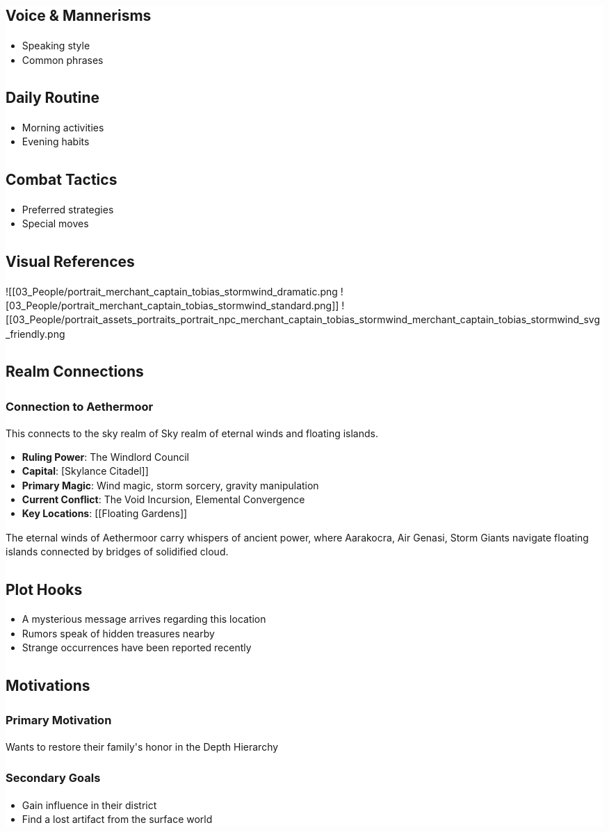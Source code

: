 ## Voice & Mannerisms
- Speaking style
- Common phrases

## Daily Routine
- Morning activities
- Evening habits

## Combat Tactics
- Preferred strategies
- Special moves

## Visual References
![[03_People/portrait_merchant_captain_tobias_stormwind_dramatic.png
![03_People/portrait_merchant_captain_tobias_stormwind_standard.png]]
![[03_People/portrait_assets_portraits_portrait_npc_merchant_captain_tobias_stormwind_merchant_captain_tobias_stormwind_svg_friendly.png

## Realm Connections

### Connection to Aethermoor
This connects to the sky realm of Sky realm of eternal winds and floating islands.

- **Ruling Power**: The Windlord Council
- **Capital**: [Skylance Citadel]]
- **Primary Magic**: Wind magic, storm sorcery, gravity manipulation
- **Current Conflict**: The Void Incursion, Elemental Convergence
- **Key Locations**: [[Floating Gardens]]

The eternal winds of Aethermoor carry whispers of ancient power, where Aarakocra, Air Genasi, Storm Giants
navigate floating islands connected by bridges of solidified cloud.

## Plot Hooks
- A mysterious message arrives regarding this location
- Rumors speak of hidden treasures nearby
- Strange occurrences have been reported recently


## Motivations
### Primary Motivation
Wants to restore their family's honor in the Depth Hierarchy

### Secondary Goals
- Gain influence in their district
- Find a lost artifact from the surface world